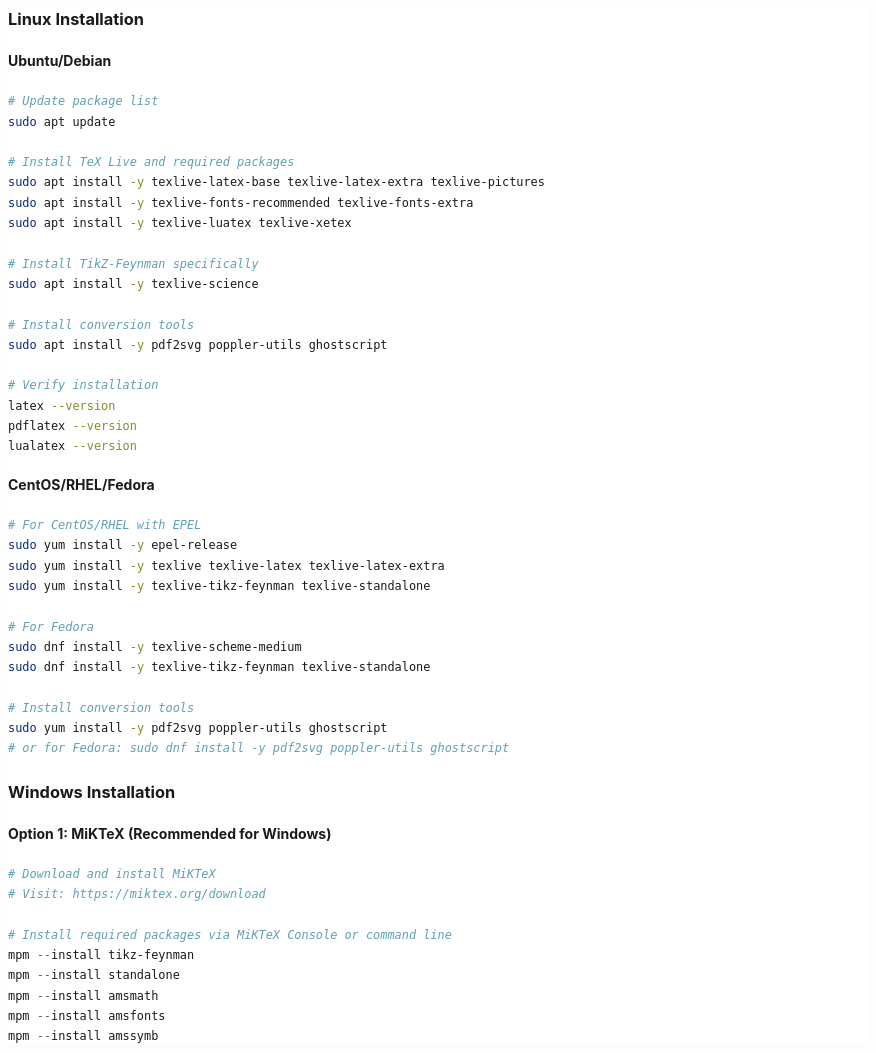 ```bash
```

### Linux Installation

#### Ubuntu/Debian
```bash
# Update package list
sudo apt update

# Install TeX Live and required packages
sudo apt install -y texlive-latex-base texlive-latex-extra texlive-pictures
sudo apt install -y texlive-fonts-recommended texlive-fonts-extra
sudo apt install -y texlive-luatex texlive-xetex

# Install TikZ-Feynman specifically
sudo apt install -y texlive-science

# Install conversion tools
sudo apt install -y pdf2svg poppler-utils ghostscript

# Verify installation
latex --version
pdflatex --version
lualatex --version
```

#### CentOS/RHEL/Fedora
```bash
# For CentOS/RHEL with EPEL
sudo yum install -y epel-release
sudo yum install -y texlive texlive-latex texlive-latex-extra
sudo yum install -y texlive-tikz-feynman texlive-standalone

# For Fedora
sudo dnf install -y texlive-scheme-medium
sudo dnf install -y texlive-tikz-feynman texlive-standalone

# Install conversion tools
sudo yum install -y pdf2svg poppler-utils ghostscript
# or for Fedora: sudo dnf install -y pdf2svg poppler-utils ghostscript
```

### Windows Installation

#### Option 1: MiKTeX (Recommended for Windows)
```powershell
# Download and install MiKTeX
# Visit: https://miktex.org/download

# Install required packages via MiKTeX Console or command line
mpm --install tikz-feynman
mpm --install standalone
mpm --install amsmath
mpm --install amsfonts
mpm --install amssymb
```
